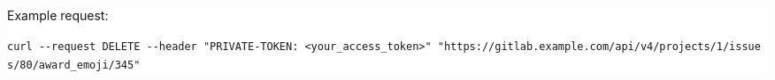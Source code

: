 Example request:

```shell
curl --request DELETE --header "PRIVATE-TOKEN: <your_access_token>" "https://gitlab.example.com/api/v4/projects/1/issues/80/award_emoji/345"
```
